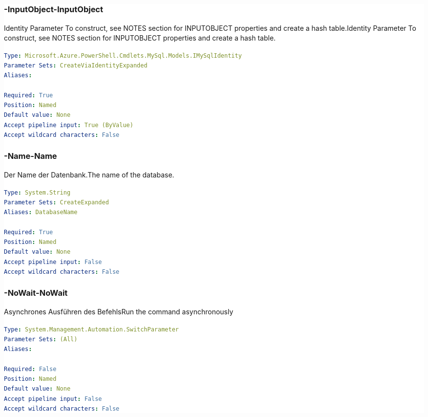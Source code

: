 ### <span data-ttu-id="2f286-121">-InputObject</span><span class="sxs-lookup"><span data-stu-id="2f286-121">-InputObject</span></span>
<span data-ttu-id="2f286-122">Identity Parameter To construct, see NOTES section for INPUTOBJECT properties and create a hash table.</span><span class="sxs-lookup"><span data-stu-id="2f286-122">Identity Parameter To construct, see NOTES section for INPUTOBJECT properties and create a hash table.</span></span>

```yaml
Type: Microsoft.Azure.PowerShell.Cmdlets.MySql.Models.IMySqlIdentity
Parameter Sets: CreateViaIdentityExpanded
Aliases:

Required: True
Position: Named
Default value: None
Accept pipeline input: True (ByValue)
Accept wildcard characters: False
```

### <span data-ttu-id="2f286-123">-Name</span><span class="sxs-lookup"><span data-stu-id="2f286-123">-Name</span></span>
<span data-ttu-id="2f286-124">Der Name der Datenbank.</span><span class="sxs-lookup"><span data-stu-id="2f286-124">The name of the database.</span></span>

```yaml
Type: System.String
Parameter Sets: CreateExpanded
Aliases: DatabaseName

Required: True
Position: Named
Default value: None
Accept pipeline input: False
Accept wildcard characters: False
```

### <span data-ttu-id="2f286-125">-NoWait</span><span class="sxs-lookup"><span data-stu-id="2f286-125">-NoWait</span></span>
<span data-ttu-id="2f286-126">Asynchrones Ausführen des Befehls</span><span class="sxs-lookup"><span data-stu-id="2f286-126">Run the command asynchronously</span></span>

```yaml
Type: System.Management.Automation.SwitchParameter
Parameter Sets: (All)
Aliases:

Required: False
Position: Named
Default value: None
Accept pipeline input: False
Accept wildcard characters: False
```
